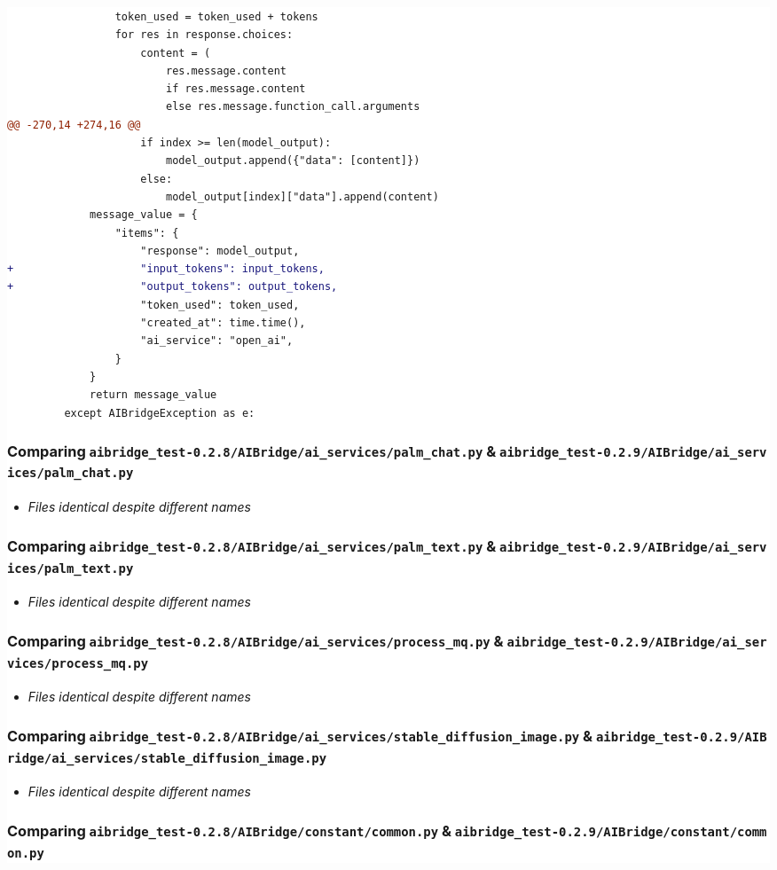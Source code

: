 ```diff
                 token_used = token_used + tokens
                 for res in response.choices:
                     content = (
                         res.message.content
                         if res.message.content
                         else res.message.function_call.arguments
@@ -270,14 +274,16 @@
                     if index >= len(model_output):
                         model_output.append({"data": [content]})
                     else:
                         model_output[index]["data"].append(content)
             message_value = {
                 "items": {
                     "response": model_output,
+                    "input_tokens": input_tokens,
+                    "output_tokens": output_tokens,
                     "token_used": token_used,
                     "created_at": time.time(),
                     "ai_service": "open_ai",
                 }
             }
             return message_value
         except AIBridgeException as e:
```

### Comparing `aibridge_test-0.2.8/AIBridge/ai_services/palm_chat.py` & `aibridge_test-0.2.9/AIBridge/ai_services/palm_chat.py`

 * *Files identical despite different names*

### Comparing `aibridge_test-0.2.8/AIBridge/ai_services/palm_text.py` & `aibridge_test-0.2.9/AIBridge/ai_services/palm_text.py`

 * *Files identical despite different names*

### Comparing `aibridge_test-0.2.8/AIBridge/ai_services/process_mq.py` & `aibridge_test-0.2.9/AIBridge/ai_services/process_mq.py`

 * *Files identical despite different names*

### Comparing `aibridge_test-0.2.8/AIBridge/ai_services/stable_diffusion_image.py` & `aibridge_test-0.2.9/AIBridge/ai_services/stable_diffusion_image.py`

 * *Files identical despite different names*

### Comparing `aibridge_test-0.2.8/AIBridge/constant/common.py` & `aibridge_test-0.2.9/AIBridge/constant/common.py`
